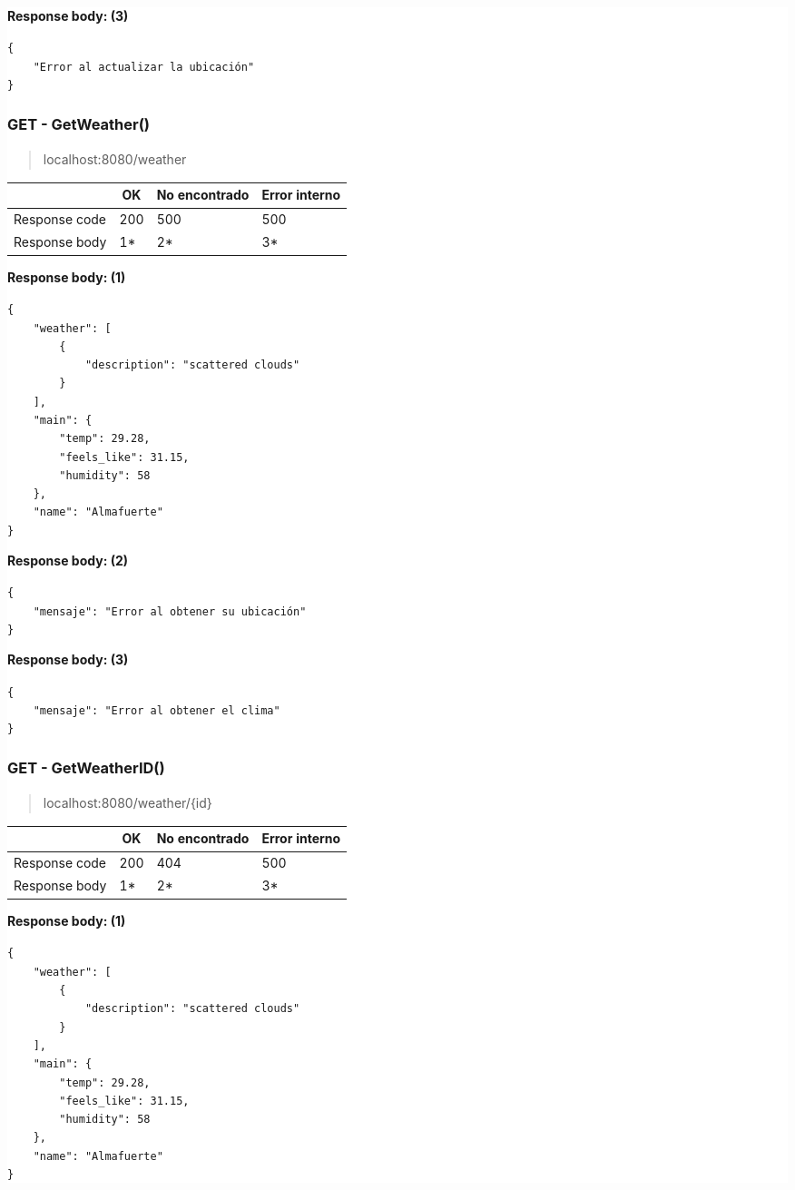 **Response body: (3)**

    {
	    "Error al actualizar la ubicación"
	}

### GET - GetWeather()
>localhost:8080/weather

|  | OK | No encontrado | Error interno |
|--|--|--|--|
| Response code | 200 | 500 | 500 |
| Response body| 1* | 2* | 3* |

**Response body: (1)**

    {
        "weather": [
            {
                "description": "scattered clouds"
            }
        ],
        "main": {
            "temp": 29.28,
            "feels_like": 31.15,
            "humidity": 58
        },
        "name": "Almafuerte"
    }

**Response body: (2)**

    {	
	    "mensaje": "Error al obtener su ubicación"
	}

**Response body: (3)**

    {	
	    "mensaje": "Error al obtener el clima"
	}

### GET - GetWeatherID()
>localhost:8080/weather/{id}

|  | OK | No encontrado | Error interno |
|--|--|--|--|
| Response code | 200 | 404 | 500 |
| Response body| 1* | 2* | 3* |

**Response body: (1)**

    {
        "weather": [
            {
                "description": "scattered clouds"
            }
        ],
        "main": {
            "temp": 29.28,
            "feels_like": 31.15,
            "humidity": 58
        },
        "name": "Almafuerte"
    }
